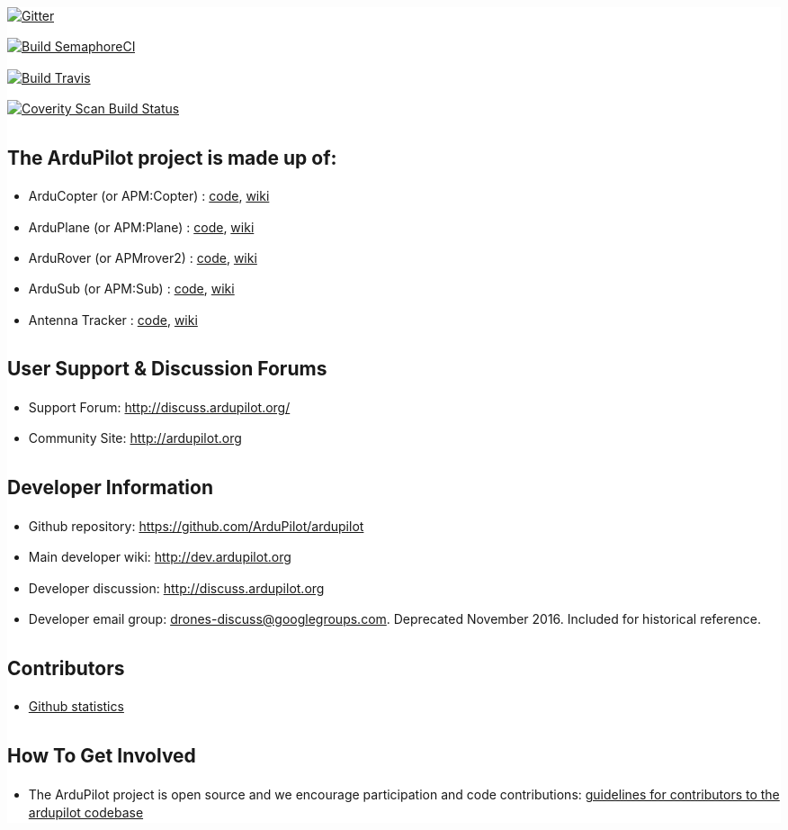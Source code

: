 [![Gitter](https://badges.gitter.im/Join%20Chat.svg)](https://gitter.im/ArduPilot/ardupilot?utm_source=badge&utm_medium=badge&utm_campaign=pr-badge&utm_content=badge)

[![Build SemaphoreCI](https://semaphoreci.com/api/v1/ardupilot/ardupilot/branches/master/badge.svg)](https://semaphoreci.com/ardupilot/ardupilot)

[![Build Travis](https://travis-ci.org/ArduPilot/ardupilot.svg?branch=master)](https://travis-ci.org/ArduPilot/ardupilot)

[![Coverity Scan Build Status](https://scan.coverity.com/projects/5331/badge.svg)](https://scan.coverity.com/projects/ardupilot-ardupilot)

## The ArduPilot project is made up of: ##

- ArduCopter (or APM:Copter) : [code](https://github.com/ArduPilot/ardupilot/tree/master/ArduCopter), [wiki](http://ardupilot.org/copter/index.html)

- ArduPlane (or APM:Plane) : [code](https://github.com/ArduPilot/ardupilot/tree/master/ArduPlane), [wiki](http://ardupilot.org/plane/index.html)

- ArduRover (or APMrover2) : [code](https://github.com/ArduPilot/ardupilot/tree/master/APMrover2), [wiki](http://ardupilot.org/rover/index.html)

- ArduSub (or APM:Sub) : [code](https://github.com/ArduPilot/ardupilot/tree/master/ArduSub), [wiki](http://ardusub.com/)

- Antenna Tracker : [code](https://github.com/ArduPilot/ardupilot/tree/master/AntennaTracker), [wiki](http://ardupilot.org/antennatracker/index.html)

## User Support & Discussion Forums ##

- Support Forum: <http://discuss.ardupilot.org/>

- Community Site: <http://ardupilot.org>

## Developer Information ##

- Github repository: <https://github.com/ArduPilot/ardupilot>

- Main developer wiki: <http://dev.ardupilot.org>

- Developer discussion: <http://discuss.ardupilot.org>

- Developer email group: drones-discuss@googlegroups.com. Deprecated November 2016. Included for historical reference.

## Contributors ##

- [Github statistics](https://github.com/ArduPilot/ardupilot/graphs/contributors)

## How To Get Involved ##

- The ArduPilot project is open source and we encourage participation and code contributions: [guidelines for contributors to the ardupilot codebase](http://dev.ardupilot.org/wiki/guidelines-for-contributors-to-the-apm-codebase)
